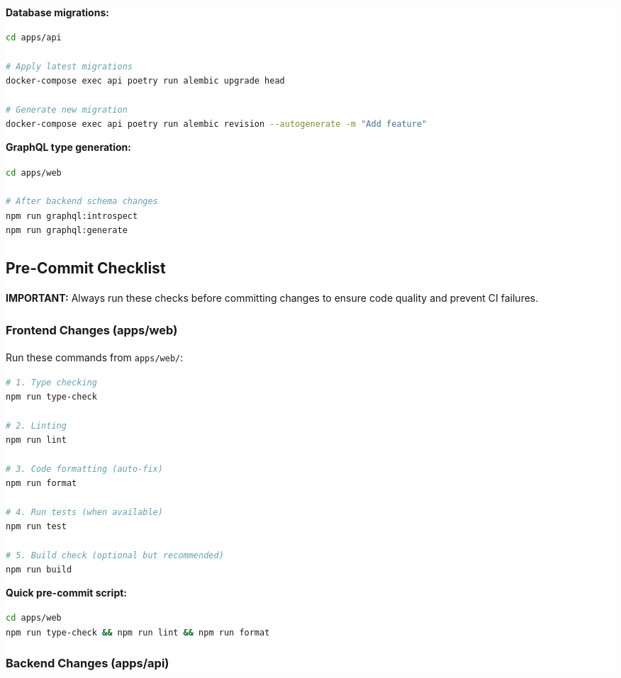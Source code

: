 **Database migrations:**

```bash
cd apps/api

# Apply latest migrations
docker-compose exec api poetry run alembic upgrade head

# Generate new migration
docker-compose exec api poetry run alembic revision --autogenerate -m "Add feature"
```

**GraphQL type generation:**

```bash
cd apps/web

# After backend schema changes
npm run graphql:introspect
npm run graphql:generate
```

## Pre-Commit Checklist

**IMPORTANT:** Always run these checks before committing changes to ensure code quality and prevent CI failures.

### Frontend Changes (apps/web)

Run these commands from `apps/web/`:

```bash
# 1. Type checking
npm run type-check

# 2. Linting
npm run lint

# 3. Code formatting (auto-fix)
npm run format

# 4. Run tests (when available)
npm run test

# 5. Build check (optional but recommended)
npm run build
```

**Quick pre-commit script:**

```bash
cd apps/web
npm run type-check && npm run lint && npm run format
```

### Backend Changes (apps/api)
